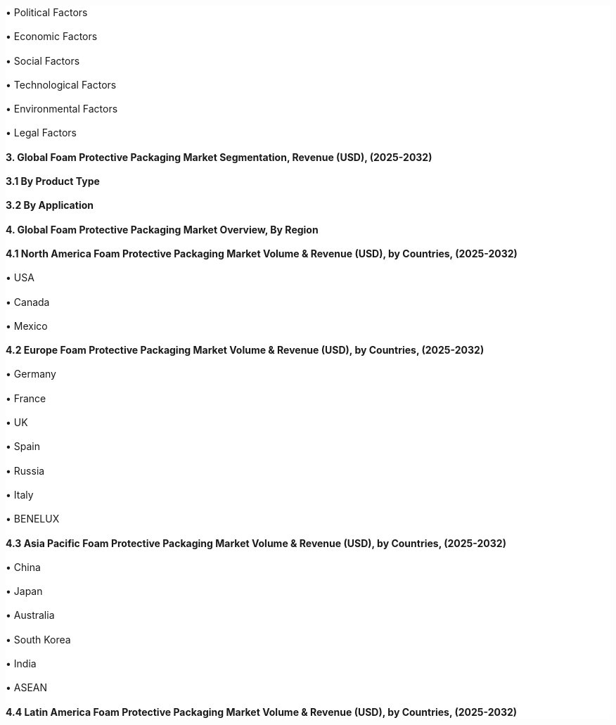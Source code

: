 • Political Factors

• Economic Factors

• Social Factors

• Technological Factors

• Environmental Factors

• Legal Factors

<strong>3. Global Foam Protective Packaging Market Segmentation, Revenue (USD), (2025-2032)</strong>

<strong>3.1 By Product Type</strong>

<strong>3.2 By Application</strong>

<strong>4. Global Foam Protective Packaging Market Overview, By Region</strong>

<strong>4.1 North America Foam Protective Packaging Market Volume &amp; Revenue (USD), by Countries, (2025-2032)</strong>

• USA

• Canada

• Mexico

<strong>4.2 Europe Foam Protective Packaging Market Volume &amp; Revenue (USD), by Countries, (2025-2032)</strong>

• Germany

• France

• UK

• Spain

• Russia

• Italy

• BENELUX

<strong>4.3 Asia Pacific Foam Protective Packaging Market Volume &amp; Revenue (USD), by Countries, (2025-2032)</strong>

• China

• Japan

• Australia

• South Korea

• India

• ASEAN

<strong>4.4 Latin America Foam Protective Packaging Market Volume &amp; Revenue (USD), by Countries, (2025-2032)</strong>
